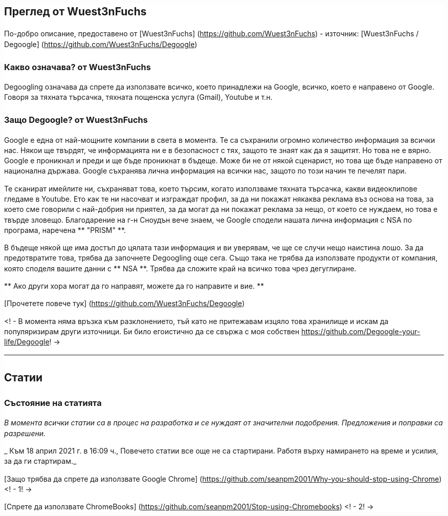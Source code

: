 ## Преглед от Wuest3nFuchs

По-добро описание, предоставено от [Wuest3nFuchs] (https://github.com/Wuest3nFuchs) - източник: [Wuest3nFuchs / Degoogle] (https://github.com/Wuest3nFuchs/Degoogle)

### Какво означава? от Wuest3nFuchs

Degoogling означава да спрете да използвате всичко, което принадлежи на Google, всичко, което е направено от Google. Говоря за тяхната търсачка, тяхната пощенска услуга (Gmail), Youtube и т.н.

### Защо Degoogle? от Wuest3nFuchs

Google е една от най-мощните компании в света в момента. Те са съхранили огромно количество информация за всички нас. Някои ще твърдят, че информацията ни е в безопасност с тях, защото те знаят как да я защитят. Но това не е вярно. Google е проникнал и преди и ще бъде проникнат в бъдеще. Може би не от някой сценарист, но това ще бъде направено от национална държава. Google съхранява лична информация на всички нас, защото по този начин те печелят пари.

Те сканират имейлите ни, съхраняват това, което търсим, когато използваме тяхната търсачка, какви видеоклипове гледаме в Youtube. Ето как те ни насочват и изграждат профил, за да ни покажат някаква реклама въз основа на това, за което сме говорили с най-добрия ни приятел, за да могат да ни покажат реклама за нещо, от което се нуждаем, но това е твърде зловещо. Благодарение на г-н Сноудън вече знаем, че Google сподели нашата лична информация с NSA по програма, наречена ** "PRISM" **.


В бъдеще някой ще има достъп до цялата тази информация и ви уверявам, че ще се случи нещо наистина лошо. За да предотвратите това, трябва да започнете Degoogling още сега. Също така не трябва да използвате продукти от компания, която споделя вашите данни с ** NSA **. Трябва да сложите край на всичко това чрез дегуглиране.

** Ако други хора могат да го направят, можете да го направите и вие. **

[Прочетете повече тук] (https://github.com/Wuest3nFuchs/Degoogle)

<! - В момента няма връзка към разклонението, тъй като не притежавам изцяло това хранилище и искам да популяризирам други източници. Би било егоистично да се свържа с моя собствен https://github.com/Degoogle-your-life/Degoogle! ->

***

## Статии

### Състояние на статията

_В момента всички статии са в процес на разработка и се нуждаят от значителни подобрения. Предложения и поправки са разрешени._

_ Към 18 април 2021 г. в 16:09 ч., Повечето статии все още не са стартирани. Работя върху намирането на време и усилия, за да ги стартирам._

[Защо трябва да спрете да използвате Google Chrome] (https://github.com/seanpm2001/Why-you-should-stop-using-Chrome) <! - 1! ->

[Спрете да използвате ChromeBooks] (https://github.com/seanpm2001/Stop-using-Chromebooks) <! - 2! ->

